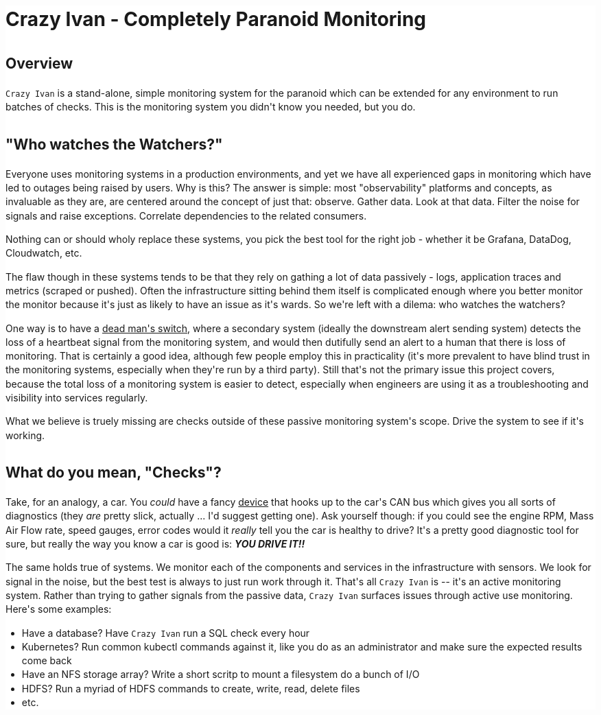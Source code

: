 # Crazy Ivan - Completely Paranoid Monitoring

## Overview

`Crazy Ivan` is a stand-alone, simple monitoring system for the paranoid which can be extended for any environment to run batches of checks. This is the monitoring system you didn't know you needed, but you do.

## "Who watches the Watchers?"
Everyone uses monitoring systems in a production environments, and yet we have all experienced gaps in monitoring which have led to outages being raised by users. Why is this? The answer is simple: most "observability" platforms and concepts, as invaluable as they are, are centered around the concept of just that: observe. Gather data. Look at that data. Filter the noise for signals and raise exceptions. Correlate dependencies to the related consumers.

Nothing can or should wholy replace these systems, you pick the best tool for the right job - whether it be Grafana, DataDog, Cloudwatch, etc.

The flaw though in these systems tends to be that they rely on gathing a lot of data passively - logs, application traces and metrics (scraped or pushed). Often the infrastructure sitting behind them itself is complicated enough where you better monitor the monitor because it's just as likely to have an issue as it's wards. So we're left with a dilema: who watches the watchers? 

One way is to have a [dead man's switch](https://en.wikipedia.org/wiki/Dead_man%27s_switch), where a secondary system (ideally the downstream alert sending system) detects the loss of a heartbeat signal from the monitoring system, and would then dutifully send an alert to a human that there is loss of monitoring. That is certainly a good idea, although few people employ this in practicality (it's more prevalent to have blind trust in the monitoring systems, especially when they're run by a third party). Still that's not the primary issue this project covers, because the total loss of a monitoring system is easier to detect, especially when engineers are using it as a troubleshooting and visibility into services regularly.

What we believe is truely missing are checks outside of these passive monitoring system's scope. Drive the system to see if it's working.

## What do you mean, "Checks"?
Take, for an analogy, a car. You *could* have a fancy [device](https://us.bluedriver.com/pages/bluedriver) that hooks up to the car's CAN bus which gives you all sorts of diagnostics (they *are* pretty slick, actually ... I'd suggest getting one). Ask yourself though: if you could see the engine RPM, Mass Air Flow rate, speed gauges, error codes would it *really* tell you the car is healthy to drive? It's a pretty good diagnostic tool for sure, but really the way you know a car is good is: ***YOU DRIVE IT!!***

The same holds true of systems. We monitor each of the components and services in the infrastructure with sensors. We look for signal in the noise, but the best test is always to just run work through it. That's all `Crazy Ivan` is -- it's an active monitoring system. Rather than trying to gather signals from the passive data, `Crazy Ivan` surfaces issues through active use monitoring. Here's some examples:

* Have a database? Have `Crazy Ivan` run a SQL check every hour
* Kubernetes? Run common kubectl commands against it, like you do as an administrator and make sure the expected results come back
* Have an NFS storage array? Write a short scritp to mount a filesystem do a bunch of I/O
* HDFS? Run a myriad of HDFS commands to create, write, read, delete files
* etc.
